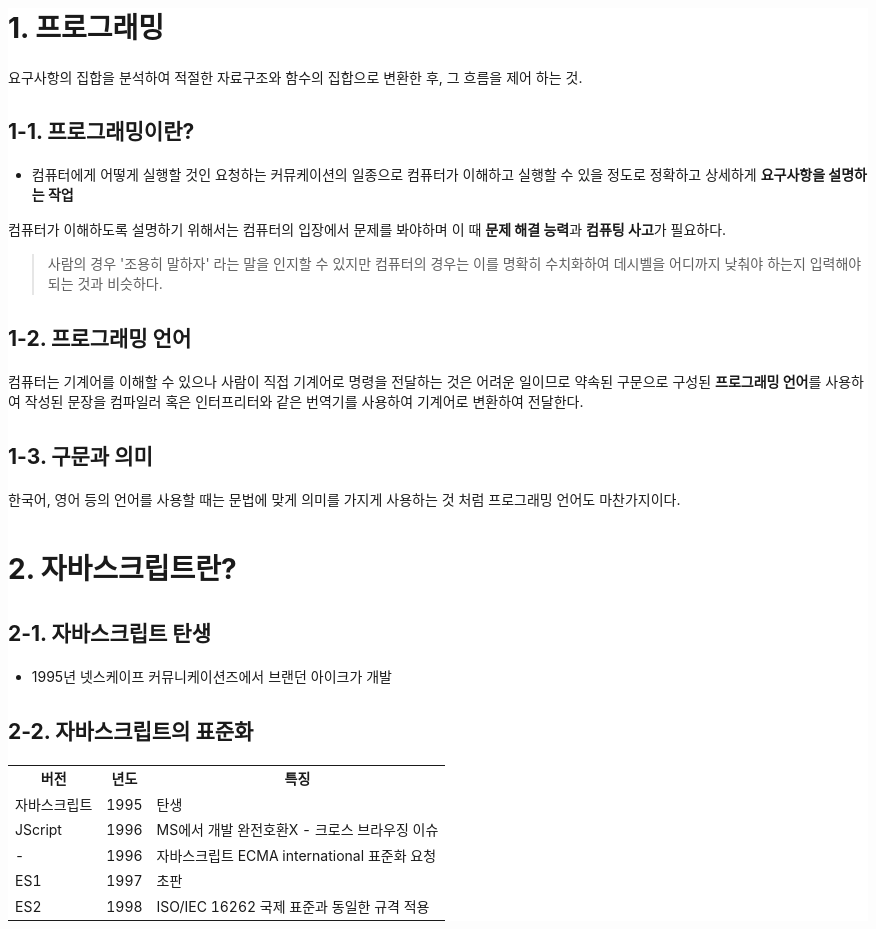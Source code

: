 # 1. 프로그래밍

요구사항의 집합을 분석하여 적절한 자료구조와 함수의 집합으로 변환한 후, 그 흐름을 제어 하는 것.

## 1-1. 프로그래밍이란?

- 컴퓨터에게 어떻게 실행할 것인 요청하는 커뮤케이션의 일종으로 컴퓨터가 이해하고 실행할 수 있을 정도로 정확하고 상세하게 **요구사항을 설명하는 작업**

컴퓨터가 이해하도록 설명하기 위해서는 컴퓨터의 입장에서 문제를 봐야하며 이 때 **문제 해결 능력**과 **컴퓨팅 사고**가 필요하다.

> 사람의 경우 '조용히 말하자' 라는 말을 인지할 수 있지만 컴퓨터의 경우는 이를 명확히 수치화하여 데시벨을 어디까지 낮춰야 하는지 입력해야 되는 것과 비슷하다.

## 1-2. 프로그래밍 언어

컴퓨터는 기계어를 이해할 수 있으나 사람이 직접 기계어로 명령을 전달하는 것은 어려운 일이므로 약속된 구문으로 구성된 **프로그래밍 언어**를 사용하여 작성된 문장을 컴파일러 혹은 인터프리터와 같은 번역기를 사용하여 기계어로 변환하여 전달한다.

## 1-3. 구문과 의미

한국어, 영어 등의 언어를 사용할 때는 문법에 맞게 의미를 가지게 사용하는 것 처럼 프로그래밍 언어도 마찬가지이다.

# 2. 자바스크립트란?

## 2-1. 자바스크립트 탄생

- 1995년 넷스케이프 커뮤니케이션즈에서 브랜던 아이크가 개발

## 2-2. 자바스크립트의 표준화

<table>
<tr>
  <th>버전</th>
  <th>년도</th>
  <th>특징</th>
</tr>
<tr>
  <td>자바스크립트</td>
  <td>1995</td>
  <td>탄생</td>
</tr>
<tr>
  <td>JScript</td>
  <td>1996</td>
  <td>MS에서 개발 완전호환X - 크로스 브라우징 이슈</td>
</tr>
<tr>
  <td>-</td>
  <td>1996</td>
  <td>자바스크립트 ECMA international 표준화 요청</td>
</tr>
<tr>
  <td>ES1</td>
  <td>1997</td>
  <td>초판</td>
</tr>
<tr>
  <td>ES2</td>
  <td>1998</td>
  <td>ISO/IEC 16262 국제 표준과 동일한 규격 적용</td>
</tr>
<tr>